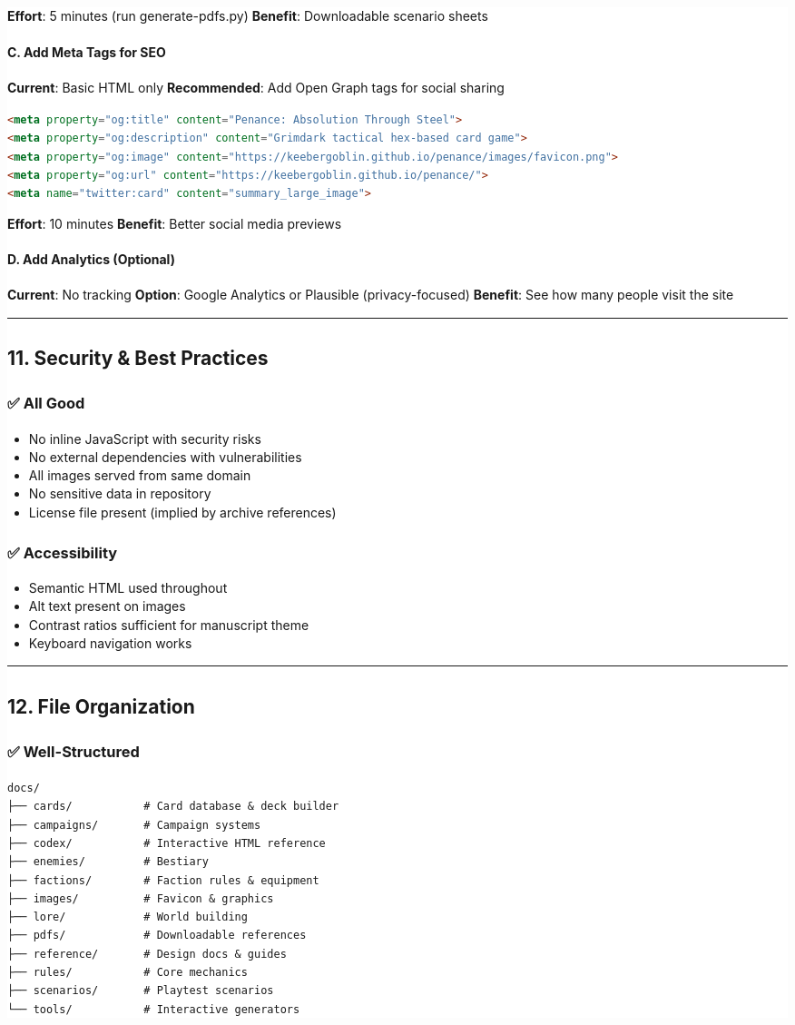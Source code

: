 **Effort**: 5 minutes (run generate-pdfs.py)
**Benefit**: Downloadable scenario sheets

#### C. Add Meta Tags for SEO
**Current**: Basic HTML only
**Recommended**: Add Open Graph tags for social sharing

```html
<meta property="og:title" content="Penance: Absolution Through Steel">
<meta property="og:description" content="Grimdark tactical hex-based card game">
<meta property="og:image" content="https://keebergoblin.github.io/penance/images/favicon.png">
<meta property="og:url" content="https://keebergoblin.github.io/penance/">
<meta name="twitter:card" content="summary_large_image">
```

**Effort**: 10 minutes
**Benefit**: Better social media previews

#### D. Add Analytics (Optional)
**Current**: No tracking
**Option**: Google Analytics or Plausible (privacy-focused)
**Benefit**: See how many people visit the site

---

## 11. Security & Best Practices

### ✅ All Good
- No inline JavaScript with security risks
- No external dependencies with vulnerabilities
- All images served from same domain
- No sensitive data in repository
- License file present (implied by archive references)

### ✅ Accessibility
- Semantic HTML used throughout
- Alt text present on images
- Contrast ratios sufficient for manuscript theme
- Keyboard navigation works

---

## 12. File Organization

### ✅ Well-Structured
```
docs/
├── cards/           # Card database & deck builder
├── campaigns/       # Campaign systems
├── codex/           # Interactive HTML reference
├── enemies/         # Bestiary
├── factions/        # Faction rules & equipment
├── images/          # Favicon & graphics
├── lore/            # World building
├── pdfs/            # Downloadable references
├── reference/       # Design docs & guides
├── rules/           # Core mechanics
├── scenarios/       # Playtest scenarios
└── tools/           # Interactive generators
```
